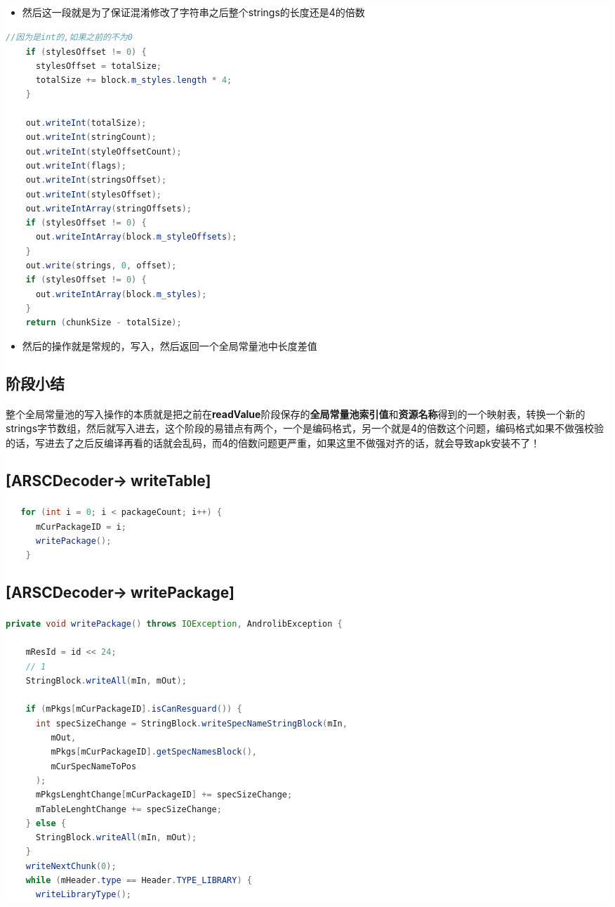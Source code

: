 * 然后这一段就是为了保证混淆修改了字符串之后整个strings的长度还是4的倍数

```java
//因为是int的,如果之前的不为0
    if (stylesOffset != 0) {
      stylesOffset = totalSize;
      totalSize += block.m_styles.length * 4;
    }

    out.writeInt(totalSize);
    out.writeInt(stringCount);
    out.writeInt(styleOffsetCount);
    out.writeInt(flags);
    out.writeInt(stringsOffset);
    out.writeInt(stylesOffset);
    out.writeIntArray(stringOffsets);
    if (stylesOffset != 0) {
      out.writeIntArray(block.m_styleOffsets);
    }
    out.write(strings, 0, offset);
    if (stylesOffset != 0) {
      out.writeIntArray(block.m_styles);
    }
    return (chunkSize - totalSize);
```

* 然后的操作就是常规的，写入，然后返回一个全局常量池中长度差值

## 阶段小结

整个全局常量池的写入操作的本质就是把之前在**readValue**阶段保存的**全局常量池索引值**和**资源名称**得到的一个映射表，转换一个新的strings字节数组，然后就写入进去，这个阶段的易错点有两个，一个是编码格式，另一个就是4的倍数这个问题，编码格式如果不做强校验的话，写进去了之后反编译再看的话就会乱码，而4的倍数问题更严重，如果这里不做强对齐的话，就会导致apk安装不了！

## [ARSCDecoder-> writeTable]

```java
   for (int i = 0; i < packageCount; i++) {
      mCurPackageID = i;
      writePackage();
    }
```

## [ARSCDecoder-> writePackage]

```java
private void writePackage() throws IOException, AndrolibException {
   
    mResId = id << 24;
    // 1
    StringBlock.writeAll(mIn, mOut);

    if (mPkgs[mCurPackageID].isCanResguard()) {
      int specSizeChange = StringBlock.writeSpecNameStringBlock(mIn,
         mOut,
         mPkgs[mCurPackageID].getSpecNamesBlock(),
         mCurSpecNameToPos
      );
      mPkgsLenghtChange[mCurPackageID] += specSizeChange;
      mTableLenghtChange += specSizeChange;
    } else {
      StringBlock.writeAll(mIn, mOut);
    }
    writeNextChunk(0);
    while (mHeader.type == Header.TYPE_LIBRARY) {
      writeLibraryType();
```